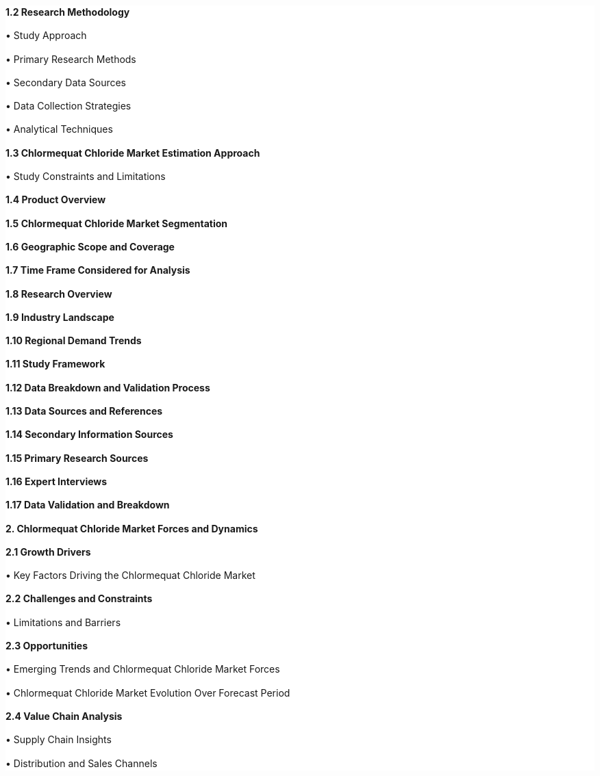 <strong>1.2 Research Methodology</strong>

• Study Approach

• Primary Research Methods

• Secondary Data Sources

• Data Collection Strategies

• Analytical Techniques

<strong>1.3 Chlormequat Chloride Market Estimation Approach</strong>

• Study Constraints and Limitations

<strong>1.4 Product Overview</strong>

<strong>1.5 Chlormequat Chloride Market Segmentation</strong>

<strong>1.6 Geographic Scope and Coverage</strong>

<strong>1.7 Time Frame Considered for Analysis</strong>

<strong>1.8 Research Overview</strong>

<strong>1.9 Industry Landscape</strong>

<strong>1.10 Regional Demand Trends</strong>

<strong>1.11 Study Framework</strong>

<strong>1.12 Data Breakdown and Validation Process</strong>

<strong>1.13 Data Sources and References</strong>

<strong>1.14 Secondary Information Sources</strong>

<strong>1.15 Primary Research Sources</strong>

<strong>1.16 Expert Interviews</strong>

<strong>1.17 Data Validation and Breakdown</strong>

<strong>2. Chlormequat Chloride Market Forces and Dynamics</strong>

<strong>2.1 Growth Drivers</strong>

• Key Factors Driving the Chlormequat Chloride Market

<strong>2.2 Challenges and Constraints</strong>

• Limitations and Barriers

<strong>2.3 Opportunities</strong>

• Emerging Trends and Chlormequat Chloride Market Forces

• Chlormequat Chloride Market Evolution Over Forecast Period

<strong>2.4 Value Chain Analysis</strong>

• Supply Chain Insights

• Distribution and Sales Channels
